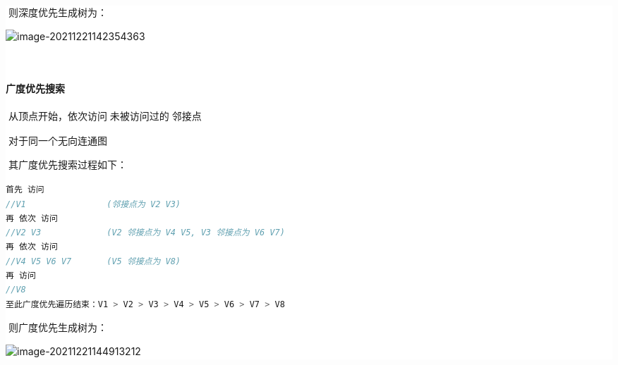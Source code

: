 ​	则深度优先生成树为：

![image-20211221142354363](C:\Users\xyt15\AppData\Roaming\Typora\typora-user-images\image-20211221142354363.png)

​	

#### 广度优先搜索

​	从顶点开始，依次访问 未被访问过的 邻接点

​	对于同一个无向连通图

​	其广度优先搜索过程如下：

```C
首先 访问
//V1				(邻接点为 V2 V3)
再 依次 访问
//V2 V3				(V2 邻接点为 V4 V5, V3 邻接点为 V6 V7)
再 依次 访问
//V4 V5 V6 V7		(V5 邻接点为 V8)
再 访问
//V8
至此广度优先遍历结束：V1 > V2 > V3 > V4 > V5 > V6 > V7 > V8
```

​	则广度优先生成树为：

![image-20211221144913212](C:\Users\xyt15\AppData\Roaming\Typora\typora-user-images\image-20211221144913212.png)
